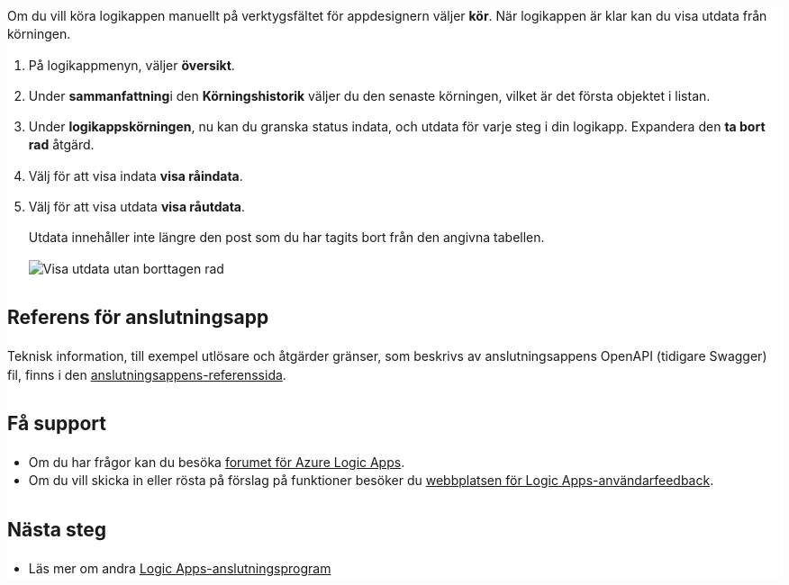 Om du vill köra logikappen manuellt på verktygsfältet för appdesignern väljer **kör**. När logikappen är klar kan du visa utdata från körningen.

1. På logikappmenyn, väljer **översikt**.

1. Under **sammanfattning**i den **Körningshistorik** väljer du den senaste körningen, vilket är det första objektet i listan.

1. Under **logikappskörningen**, nu kan du granska status indata, och utdata för varje steg i din logikapp.
Expandera den **ta bort rad** åtgärd.

1. Välj för att visa indata **visa råindata**.

1. Välj för att visa utdata **visa råutdata**.

   Utdata innehåller inte längre den post som du har tagits bort från den angivna tabellen.

   ![Visa utdata utan borttagen rad](./media/connectors-create-api-db2/db2-connector-delete-row-outputs.png)

## <a name="connector-reference"></a>Referens för anslutningsapp

Teknisk information, till exempel utlösare och åtgärder gränser, som beskrivs av anslutningsappens OpenAPI (tidigare Swagger) fil, finns i den [anslutningsappens-referenssida](/connectors/db2/).

## <a name="get-support"></a>Få support

* Om du har frågor kan du besöka [forumet för Azure Logic Apps](https://social.msdn.microsoft.com/Forums/en-US/home?forum=azurelogicapps).
* Om du vill skicka in eller rösta på förslag på funktioner besöker du [webbplatsen för Logic Apps-användarfeedback](https://aka.ms/logicapps-wish).

## <a name="next-steps"></a>Nästa steg

* Läs mer om andra [Logic Apps-anslutningsprogram](../connectors/apis-list.md)
